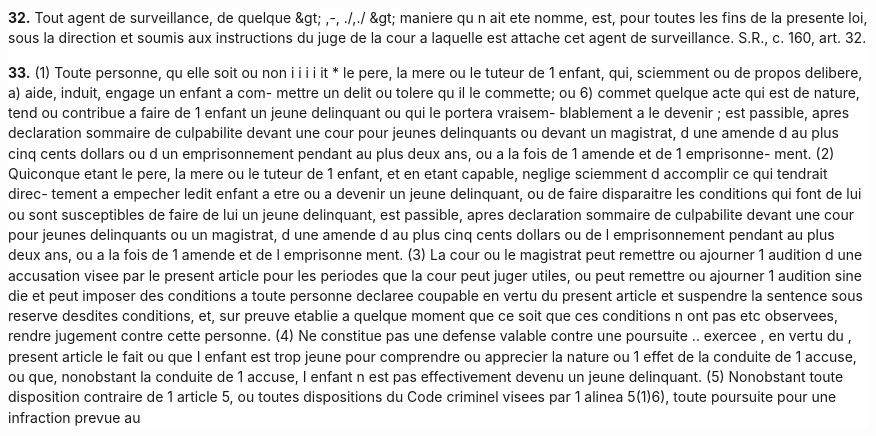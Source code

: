 **32.** Tout agent de surveillance, de quelque
&amp;gt; ,-, ./,./ &amp;gt;
maniere qu n ait ete nomme, est, pour toutes
les fins de la presente loi, sous la direction et
soumis aux instructions du juge de la cour a
laquelle est attache cet agent de surveillance.
S.R., c. 160, art. 32.

**33.** (1) Toute personne, qu elle soit ou non
i i i i it *
le pere, la mere ou le tuteur de 1 enfant, qui,
sciemment ou de propos delibere,
a) aide, induit, engage un enfant a com-
mettre un delit ou tolere qu il le commette;
ou
6) commet quelque acte qui est de nature,
tend ou contribue a faire de 1 enfant un
jeune delinquant ou qui le portera vraisem-
blablement a le devenir ;
est passible, apres declaration sommaire de
culpabilite devant une cour pour jeunes
delinquants ou devant un magistrat, d une
amende d au plus cinq cents dollars ou d un
emprisonnement pendant au plus deux ans,
ou a la fois de 1 amende et de 1 emprisonne-
ment.
(2) Quiconque etant le pere, la mere ou le
tuteur de 1 enfant, et en etant capable, neglige
sciemment d accomplir ce qui tendrait direc-
tement a empecher ledit enfant a etre ou a
devenir un jeune delinquant, ou de faire
disparaitre les conditions qui font de lui ou
sont susceptibles de faire de lui un jeune
delinquant, est passible, apres declaration
sommaire de culpabilite devant une cour pour
jeunes delinquants ou un magistrat, d une
amende d au plus cinq cents dollars ou de
l emprisonnement pendant au plus deux ans,
ou a la fois de 1 amende et de l emprisonne
ment.
(3) La cour ou le magistrat peut remettre
ou ajourner 1 audition d une accusation visee
par le present article pour les periodes que la
cour peut juger utiles, ou peut remettre ou
ajourner 1 audition sine die et peut imposer
des conditions a toute personne declaree
coupable en vertu du present article et
suspendre la sentence sous reserve desdites
conditions, et, sur preuve etablie a quelque
moment que ce soit que ces conditions n ont
pas etc observees, rendre jugement contre
cette personne.
(4) Ne constitue pas une defense valable
contre une poursuite .. exercee , en vertu du ,
present article le fait ou que I enfant est trop
jeune pour comprendre ou apprecier la nature
ou 1 effet de la conduite de 1 accuse, ou que,
nonobstant la conduite de 1 accuse, I enfant
n est pas effectivement devenu un jeune
delinquant.
(5) Nonobstant toute disposition contraire
de 1 article 5, ou toutes dispositions du Code
criminel visees par 1 alinea 5(1)6), toute
poursuite pour une infraction prevue au